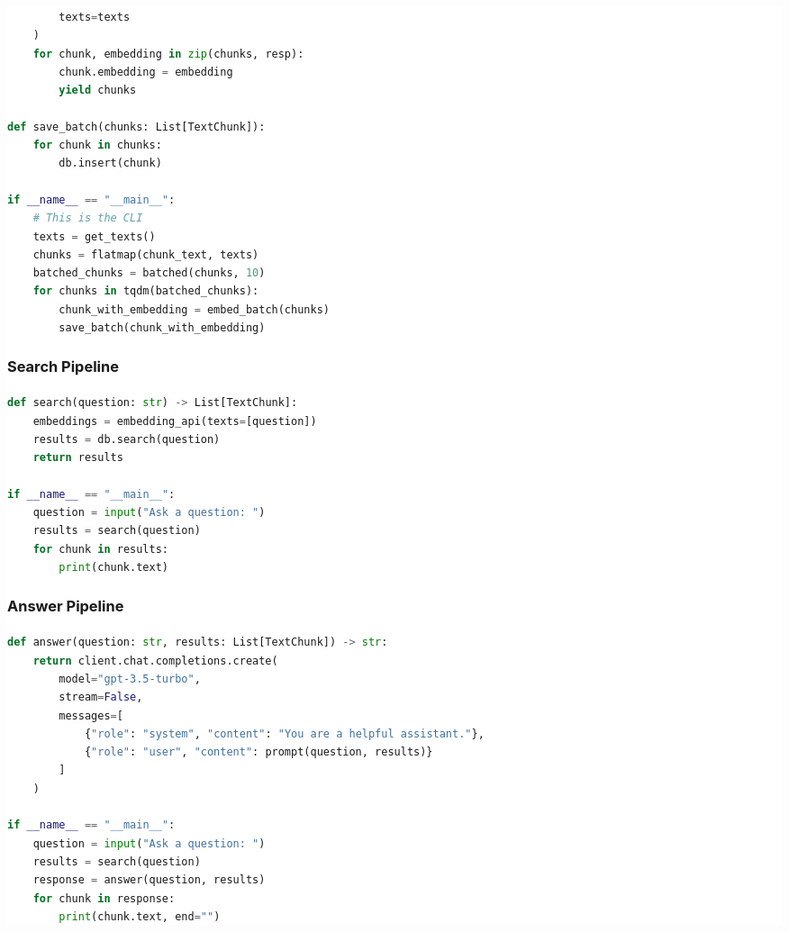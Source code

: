 ```python
        texts=texts
    )
    for chunk, embedding in zip(chunks, resp):
        chunk.embedding = embedding
        yield chunks

def save_batch(chunks: List[TextChunk]):
    for chunk in chunks:
        db.insert(chunk)

if __name__ == "__main__":
    # This is the CLI
    texts = get_texts()
    chunks = flatmap(chunk_text, texts)
    batched_chunks = batched(chunks, 10)
    for chunks in tqdm(batched_chunks):
        chunk_with_embedding = embed_batch(chunks)
        save_batch(chunk_with_embedding)
```

### Search Pipeline

```python
def search(question: str) -> List[TextChunk]:
    embeddings = embedding_api(texts=[question])
    results = db.search(question)
    return results

if __name__ == "__main__":
    question = input("Ask a question: ")
    results = search(question)
    for chunk in results:
        print(chunk.text)
```

### Answer Pipeline

```python
def answer(question: str, results: List[TextChunk]) -> str:
    return client.chat.completions.create(
        model="gpt-3.5-turbo",
        stream=False,
        messages=[
            {"role": "system", "content": "You are a helpful assistant."},
            {"role": "user", "content": prompt(question, results)}
        ]
    )

if __name__ == "__main__":
    question = input("Ask a question: ")
    results = search(question)
    response = answer(question, results)
    for chunk in response:
        print(chunk.text, end="")
```
